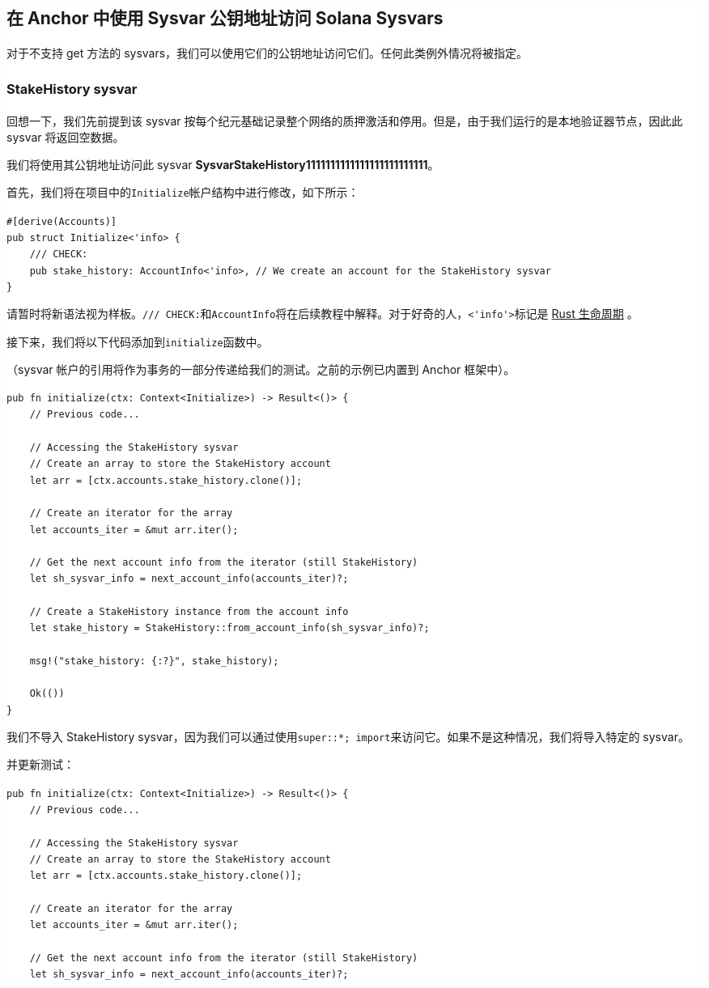 ## 在 Anchor 中使用 Sysvar 公钥地址访问 Solana Sysvars

对于不支持 get 方法的 sysvars，我们可以使用它们的公钥地址访问它们。任何此类例外情况将被指定。

### StakeHistory sysvar

回想一下，我们先前提到该 sysvar 按每个纪元基础记录整个网络的质押激活和停用。但是，由于我们运行的是本地验证器节点，因此此 sysvar 将返回空数据。

我们将使用其公钥地址访问此 sysvar
**SysvarStakeHistory1111111111111111111111111**。

首先，我们将在项目中的`Initialize`帐户结构中进行修改，如下所示：

```
#[derive(Accounts)]
pub struct Initialize<'info> {
    /// CHECK:
    pub stake_history: AccountInfo<'info>, // We create an account for the StakeHistory sysvar
}
```

请暂时将新语法视为样板。`/// CHECK:`和`AccountInfo`将在后续教程中解释。对于好奇的人，`<'info'>`标记是 [Rust 生命周期](https://web.mit.edu/rust-lang_v1.25/arch/amd64_ubuntu1404/share/doc/rust/html/book/first-edition/lifetimes.html) 。

接下来，我们将以下代码添加到`initialize`函数中。

（sysvar 帐户的引用将作为事务的一部分传递给我们的测试。之前的示例已内置到 Anchor 框架中）。

```
pub fn initialize(ctx: Context<Initialize>) -> Result<()> {
    // Previous code...

    // Accessing the StakeHistory sysvar
    // Create an array to store the StakeHistory account
    let arr = [ctx.accounts.stake_history.clone()];

    // Create an iterator for the array
    let accounts_iter = &mut arr.iter();

    // Get the next account info from the iterator (still StakeHistory)
    let sh_sysvar_info = next_account_info(accounts_iter)?;

    // Create a StakeHistory instance from the account info
    let stake_history = StakeHistory::from_account_info(sh_sysvar_info)?;

    msg!("stake_history: {:?}", stake_history);

    Ok(())
}
```

我们不导入 StakeHistory sysvar，因为我们可以通过使用`super::*; import`来访问它。如果不是这种情况，我们将导入特定的 sysvar。

并更新测试：

```
pub fn initialize(ctx: Context<Initialize>) -> Result<()> {
    // Previous code...

    // Accessing the StakeHistory sysvar
    // Create an array to store the StakeHistory account
    let arr = [ctx.accounts.stake_history.clone()];

    // Create an iterator for the array
    let accounts_iter = &mut arr.iter();

    // Get the next account info from the iterator (still StakeHistory)
    let sh_sysvar_info = next_account_info(accounts_iter)?;

```